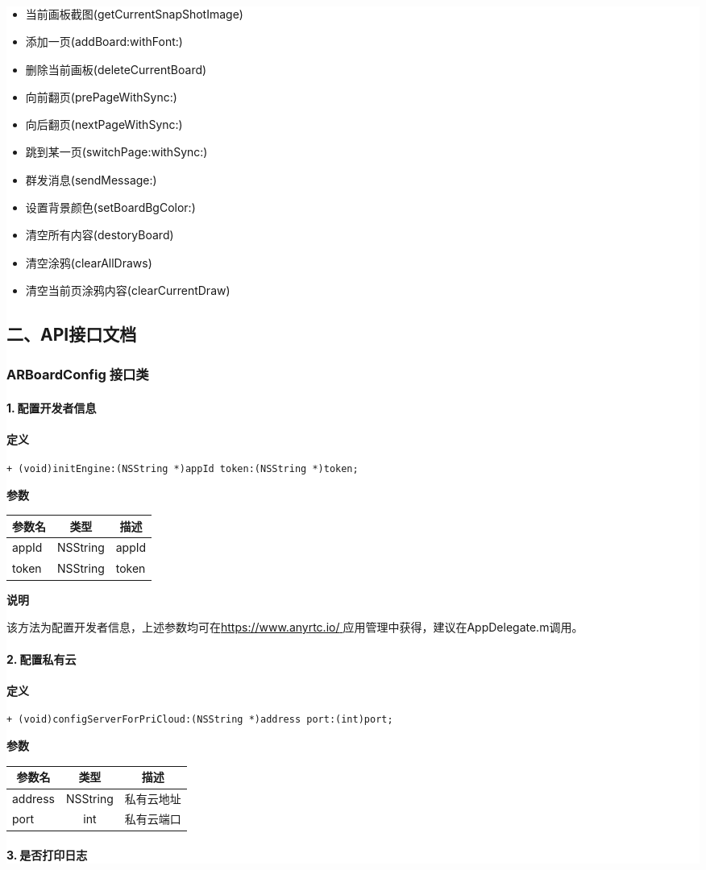 * 当前画板截图(getCurrentSnapShotImage)

* 添加一页(addBoard:withFont:)

* 删除当前画板(deleteCurrentBoard)

* 向前翻页(prePageWithSync:)

* 向后翻页(nextPageWithSync:)

* 跳到某一页(switchPage:withSync:)

* 群发消息(sendMessage:)

* 设置背景颜色(setBoardBgColor:)

* 清空所有内容(destoryBoard)

* 清空涂鸦(clearAllDraws)

* 清空当前页涂鸦内容(clearCurrentDraw)

## 二、API接口文档

### ARBoardConfig 接口类

#### 1. 配置开发者信息

**定义**

```
+ (void)initEngine:(NSString *)appId token:(NSString *)token;
```
**参数**

参数名 | 类型 | 描述
---|:---:|---
appId | NSString | appId
token | NSString | token

**说明**

该方法为配置开发者信息，上述参数均可在[https://www.anyrtc.io/ ](https://www.anyrtc.io/)应用管理中获得，建议在AppDelegate.m调用。

#### 2. 配置私有云

**定义**

```
+ (void)configServerForPriCloud:(NSString *)address port:(int)port;
```
**参数**

参数名 | 类型 | 描述
---|:---:|---
address | NSString | 私有云地址
port | int | 私有云端口

#### 3. 是否打印日志
